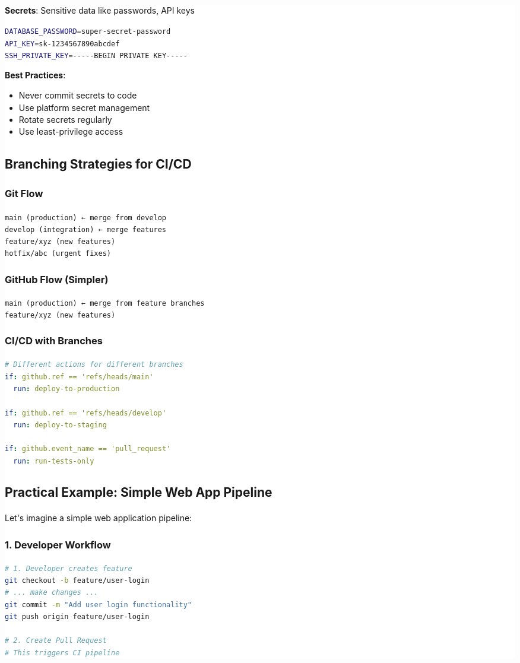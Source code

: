 **Secrets**: Sensitive data like passwords, API keys

```bash
DATABASE_PASSWORD=super-secret-password
API_KEY=sk-1234567890abcdef
SSH_PRIVATE_KEY=-----BEGIN PRIVATE KEY-----
```

**Best Practices**:

- Never commit secrets to code
- Use platform secret management
- Rotate secrets regularly
- Use least-privilege access

## Branching Strategies for CI/CD

### Git Flow

```
main (production) ← merge from develop
develop (integration) ← merge features
feature/xyz (new features)
hotfix/abc (urgent fixes)
```

### GitHub Flow (Simpler)

```
main (production) ← merge from feature branches
feature/xyz (new features)
```

### CI/CD with Branches

```yaml
# Different actions for different branches
if: github.ref == 'refs/heads/main'
  run: deploy-to-production

if: github.ref == 'refs/heads/develop'  
  run: deploy-to-staging

if: github.event_name == 'pull_request'
  run: run-tests-only
```

## Practical Example: Simple Web App Pipeline

Let's imagine a simple web application pipeline:

### 1. Developer Workflow

```bash
# 1. Developer creates feature
git checkout -b feature/user-login
# ... make changes ...
git commit -m "Add user login functionality"
git push origin feature/user-login

# 2. Create Pull Request
# This triggers CI pipeline
```
